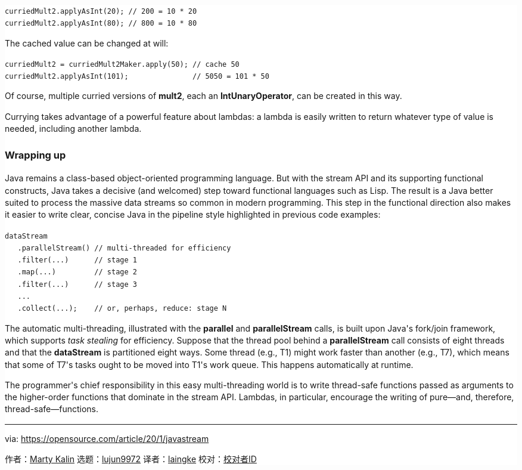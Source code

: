 
```
curriedMult2.applyAsInt(20); // 200 = 10 * 20
curriedMult2.applyAsInt(80); // 800 = 10 * 80
```

The cached value can be changed at will:


```
curriedMult2 = curriedMult2Maker.apply(50); // cache 50
curriedMult2.applyAsInt(101);               // 5050 = 101 * 50
```

Of course, multiple curried versions of **mult2**, each an **IntUnaryOperator**, can be created in this way.

Currying takes advantage of a powerful feature about lambdas: a lambda is easily written to return whatever type of value is needed, including another lambda.

### Wrapping up

Java remains a class-based object-oriented programming language. But with the stream API and its supporting functional constructs, Java takes a decisive (and welcomed) step toward functional languages such as Lisp. The result is a Java better suited to process the massive data streams so common in modern programming. This step in the functional direction also makes it easier to write clear, concise Java in the pipeline style highlighted in previous code examples:


```
dataStream
   .parallelStream() // multi-threaded for efficiency
   .filter(...)      // stage 1
   .map(...)         // stage 2
   .filter(...)      // stage 3
   ...
   .collect(...);    // or, perhaps, reduce: stage N
```

The automatic multi-threading, illustrated with the **parallel** and **parallelStream** calls, is built upon Java's fork/join framework, which supports _task stealing_ for efficiency. Suppose that the thread pool behind a **parallelStream** call consists of eight threads and that the **dataStream** is partitioned eight ways. Some thread (e.g., T1) might work faster than another (e.g., T7), which means that some of T7's tasks ought to be moved into T1's work queue. This happens automatically at runtime.

The programmer's chief responsibility in this easy multi-threading world is to write thread-safe functions passed as arguments to the higher-order functions that dominate in the stream API. Lambdas, in particular, encourage the writing of pure—and, therefore, thread-safe—functions.

--------------------------------------------------------------------------------

via: https://opensource.com/article/20/1/javastream

作者：[Marty Kalin][a]
选题：[lujun9972][b]
译者：[laingke](https://github.com/laingke)
校对：[校对者ID](https://github.com/校对者ID)


[#]: collector: (lujun9972)
[#]: translator: (laingke)
[#]: reviewer: ( )
[#]: publisher: ( )
[#]: url: ( )
[#]: subject: (Data streaming and functional programming in Java)
[#]: via: (https://opensource.com/article/20/1/javastream)
[#]: author: (Marty Kalin https://opensource.com/users/mkalindepauledu)
[a]: https://opensource.com/users/mkalindepauledu
[b]: https://github.com/lujun9972
[1]: https://opensource.com/sites/default/files/styles/image-full-size/public/lead-images/features_solutions_command_data.png?itok=4_VQN3RK (computer screen )
[2]: http://www.google.com/search?hl=en&q=allinurl%3Adocs.oracle.com+javase+docs+api+random
[3]: http://www.google.com/search?hl=en&q=allinurl%3Adocs.oracle.com+javase+docs+api+list
[4]: http://www.google.com/search?hl=en&q=allinurl%3Adocs.oracle.com+javase+docs+api+system
[5]: http://www.google.com/search?hl=en&q=allinurl%3Adocs.oracle.com+javase+docs+api+number
[6]: http://www.google.com/search?hl=en&q=allinurl%3Adocs.oracle.com+javase+docs+api+arrays
[7]: http://www.google.com/search?hl=en&q=allinurl%3Adocs.oracle.com+javase+docs+api+integer
[8]: http://www.google.com/search?hl=en&q=allinurl%3Adocs.oracle.com+javase+docs+api+string
[9]: http://www.google.com/search?hl=en&q=allinurl%3Adocs.oracle.com+javase+docs+api+jbutton
[10]: http://www.google.com/search?hl=en&q=allinurl%3Adocs.oracle.com+javase+docs+api+actionlistener
[11]: http://www.google.com/search?hl=en&q=allinurl%3Adocs.oracle.com+javase+docs+api+actionevent
[12]: http://www.google.com/search?hl=en&q=allinurl%3Adocs.oracle.com+javase+docs+api+date
[13]: https://en.wikipedia.org/wiki/Plain_old_Java_object